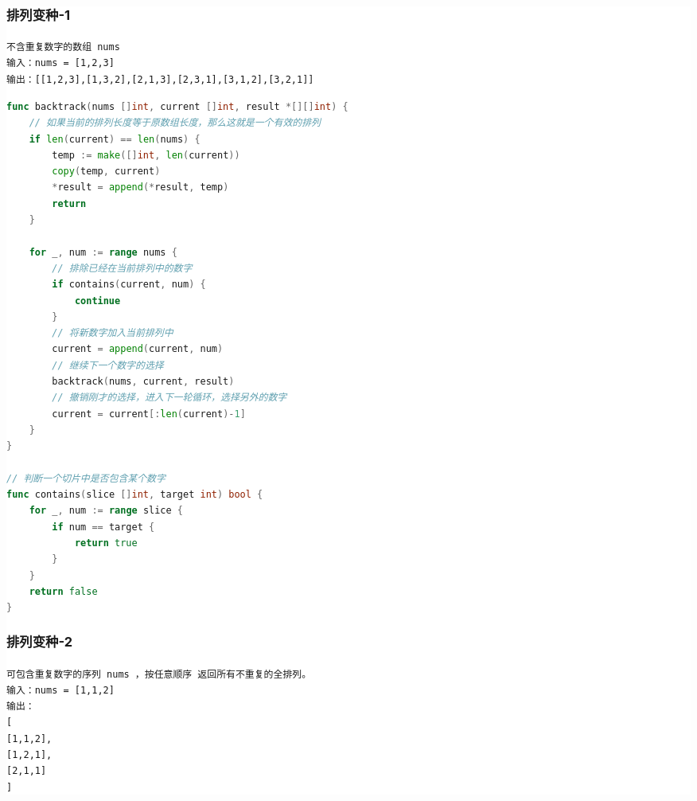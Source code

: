 ### 排列变种-1

```text
不含重复数字的数组 nums 
输入：nums = [1,2,3]
输出：[[1,2,3],[1,3,2],[2,1,3],[2,3,1],[3,1,2],[3,2,1]]
```

```go
func backtrack(nums []int, current []int, result *[][]int) {
	// 如果当前的排列长度等于原数组长度，那么这就是一个有效的排列
	if len(current) == len(nums) {
		temp := make([]int, len(current))
		copy(temp, current)
		*result = append(*result, temp)
		return
	}

	for _, num := range nums {
		// 排除已经在当前排列中的数字
		if contains(current, num) {
			continue
		}
		// 将新数字加入当前排列中
		current = append(current, num)
		// 继续下一个数字的选择
		backtrack(nums, current, result)
		// 撤销刚才的选择，进入下一轮循环，选择另外的数字
		current = current[:len(current)-1]
	}
}

// 判断一个切片中是否包含某个数字
func contains(slice []int, target int) bool {
	for _, num := range slice {
		if num == target {
			return true
		}
	}
	return false
}
```

### 排列变种-2
```text
可包含重复数字的序列 nums ，按任意顺序 返回所有不重复的全排列。
输入：nums = [1,1,2]
输出：
[
[1,1,2],
[1,2,1],
[2,1,1]
]
```
